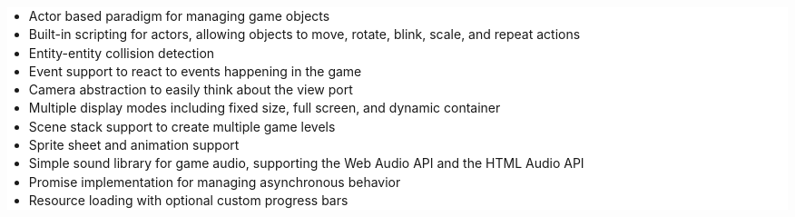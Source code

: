 - Actor based paradigm for managing game objects
- Built-in scripting for actors, allowing objects to move, rotate, blink, scale, and repeat actions
- Entity-entity collision detection
- Event support to react to events happening in the game
- Camera abstraction to easily think about the view port
- Multiple display modes including fixed size, full screen, and dynamic container
- Scene stack support to create multiple game levels
- Sprite sheet and animation support
- Simple sound library for game audio, supporting the Web Audio API and the HTML Audio API
- Promise implementation for managing asynchronous behavior
- Resource loading with optional custom progress bars



[unreleased]: https://github.com/excaliburjs/Excalibur/compare/v0.24.0...HEAD
[0.24.0]: https://github.com/excaliburjs/Excalibur/compare/v0.23.0...v0.24.0
[0.23.0]: https://github.com/excaliburjs/Excalibur/compare/v0.22.0...v0.23.0
[0.22.0]: https://github.com/excaliburjs/Excalibur/compare/v0.21.0...v0.22.0
[0.21.0]: https://github.com/excaliburjs/Excalibur/compare/v0.20.0...v0.21.0
[0.20.0]: https://github.com/excaliburjs/Excalibur/compare/v0.19.1...v0.20.0
[0.19.1]: https://github.com/excaliburjs/Excalibur/compare/v0.19.0...v0.19.1
[0.19.0]: https://github.com/excaliburjs/Excalibur/compare/v0.18.0...v0.19.0
[0.18.0]: https://github.com/excaliburjs/Excalibur/compare/v0.17.0...v0.18.0
[0.17.0]: https://github.com/excaliburjs/Excalibur/compare/v0.16.0...v0.17.0
[0.16.0]: https://github.com/excaliburjs/Excalibur/compare/v0.15.0...v0.16.0
[0.15.0]: https://github.com/excaliburjs/Excalibur/compare/v0.14.0...v0.15.0
[0.14.0]: https://github.com/excaliburjs/Excalibur/compare/v0.13.0...v0.14.0
[0.13.0]: https://github.com/excaliburjs/Excalibur/compare/v0.12.0...v0.13.0
[0.12.0]: https://github.com/excaliburjs/Excalibur/compare/v0.11.0...v0.12.0
[0.11.0]: https://github.com/excaliburjs/Excalibur/compare/v0.10.0...v0.11.0
[0.10.0]: https://github.com/excaliburjs/Excalibur/compare/v0.9.0...v0.10.0
[0.9.0]: https://github.com/excaliburjs/Excalibur/compare/v0.8.0...v0.9.0
[0.8.0]: https://github.com/excaliburjs/Excalibur/compare/v0.7.1...v0.8.0
[0.7.1]: https://github.com/excaliburjs/Excalibur/compare/v0.7.0...v0.7.1
[0.7.0]: https://github.com/excaliburjs/Excalibur/compare/v0.6.0...v0.7.0
[0.6.0]: https://github.com/excaliburjs/Excalibur/compare/v0.5.1...v0.6.0
[0.5.1]: https://github.com/excaliburjs/Excalibur/compare/v0.5.0...v0.5.1
[0.5.0]: https://github.com/excaliburjs/Excalibur/compare/v0.2.2...v0.5.0
[0.2.2]: https://github.com/excaliburjs/Excalibur/compare/v0.2.0...v0.2.2
[0.2.0]: https://github.com/excaliburjs/Excalibur/compare/v0.1.1...v0.2.0
[0.1.1]: https://github.com/excaliburjs/Excalibur/compare/v0.1...v0.1.1
[//]: # 'https://github.com/olivierlacan/keep-a-changelog'

